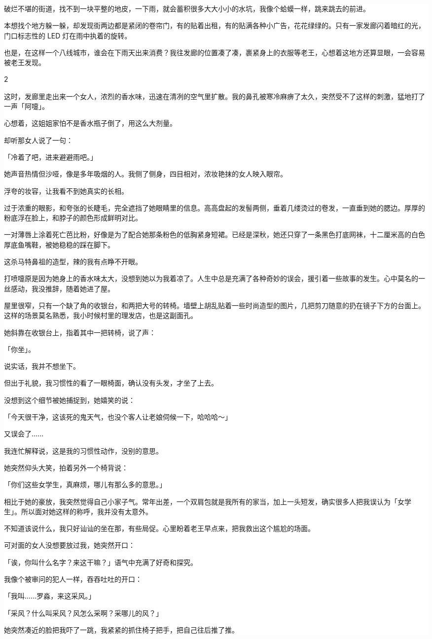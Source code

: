 破烂不堪的街道，找不到一块平整的地皮，一下雨，就会蓄积很多大大小小的水坑，我像个蛤蟆一样，跳来跳去的前进。

本想找个地方躲一躲，却发现街两边都是紧闭的卷帘门，有的贴着出租，有的贴满各种小广告，花花绿绿的。只有一家发廊闪着暗红的光，门口标志性的 LED 灯在雨中执着的旋转。

也是，在这样一个八线城市，谁会在下雨天出来消费？我往发廊的位置凑了凑，裹紧身上的衣服等老王，心想着这地方还算显眼，一会容易被老王发现。

2

这时，发廊里走出来一个女人，浓烈的香水味，迅速在清冽的空气里扩散。我的鼻孔被寒冷麻痹了太久，突然受不了这样的刺激，猛地打了一声「阿嚏」。

心想着，这姐姐家怕不是香水瓶子倒了，用这么大剂量。

却听那女人说了一句：

「冷着了吧，进来避避雨吧。」

她声音热情但沙哑，像是多年吸烟的人。我侧了侧身，四目相对，浓妆艳抹的女人映入眼帘。

浮夸的妆容，让我看不到她真实的长相。

过于浓重的眼影，和夸张的长睫毛，完全遮挡了她眼睛里的信息。高高盘起的发髻两侧，垂着几缕烫过的卷发，一直垂到她的腮边。厚厚的粉底浮在脸上，和脖子的颜色形成鲜明对比。

一对薄唇上涂着死亡芭比粉，好像是为了配合她那条粉色的低胸紧身短裙。已经是深秋，她还只穿了一条黑色打底网袜，十二厘米高的白色厚底鱼嘴鞋，被她稳稳的踩在脚下。

这杀马特鼻祖的造型，辣的我有点睁不开眼。

打喷嚏原是因为她身上的香水味太大，没想到她以为我着凉了。人生中总是充满了各种奇妙的误会，援引着一些故事的发生。心中莫名的一丝感动，我没推辞，随着她进了屋。

屋里很窄，只有一个缺了角的收银台，和两把大号的转椅。墙壁上胡乱贴着一些时尚造型的图片，几把剪刀随意的扔在镜子下方的台面上。这样的场景莫名熟悉，我小时候村里的理发店，也是这副面孔。

她斜靠在收银台上，指着其中一把转椅，说了声：

「你坐」。

说实话，我并不想坐下。

但出于礼貌，我习惯性的看了一眼椅面，确认没有头发，才坐了上去。

没想到这个细节被她捕捉到，她嬉笑的说：

「今天很干净，这该死的鬼天气，也没个客人让老娘伺候一下，哈哈哈～」

又误会了......

我连忙解释说，这是我的习惯性动作，没别的意思。

她突然仰头大笑，拍着另外一个椅背说：

「你们这些女学生，真麻烦，哪儿有那么多的意思。」

相比于她的豪放，我突然觉得自己小家子气。常年出差，一个双肩包就是我所有的家当，加上一头短发，确实很多人把我误认为「女学生」。所以面对她这样的称呼，我并没有太意外。

不知道该说什么，我只好讪讪的坐在那，有些局促。心里盼着老王早点来，把我救出这个尴尬的场面。

可对面的女人没想要放过我，她突然开口：

「诶，你叫什么名字？来这干嘛？」语气中充满了好奇和探究。

我像个被审问的犯人一样，吞吞吐吐的开口：

「我叫......罗淼，来这采风。」

「采风？什么叫采风？风怎么采啊？采哪儿的风？」

她突然凑近的脸把我吓了一跳，我紧紧的抓住椅子把手，把自己往后推了推。

